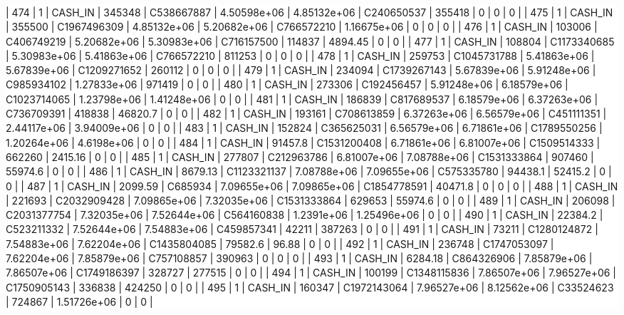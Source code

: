 | 474 |      1 | CASH_IN  | 345348           | C538667887  |      4.50598e+06 |      4.85132e+06 | C240650537  | 355418           |      0           |         0 |                0 |
| 475 |      1 | CASH_IN  | 355500           | C1967496309 |      4.85132e+06 |      5.20682e+06 | C766572210  |      1.16675e+06 |      0           |         0 |                0 |
| 476 |      1 | CASH_IN  | 103006           | C406749219  |      5.20682e+06 |      5.30983e+06 | C716157500  | 114837           |   4894.45        |         0 |                0 |
| 477 |      1 | CASH_IN  | 108804           | C1173340685 |      5.30983e+06 |      5.41863e+06 | C766572210  | 811253           |      0           |         0 |                0 |
| 478 |      1 | CASH_IN  | 259753           | C1045731788 |      5.41863e+06 |      5.67839e+06 | C1209271652 | 260112           |      0           |         0 |                0 |
| 479 |      1 | CASH_IN  | 234094           | C1739267143 |      5.67839e+06 |      5.91248e+06 | C985934102  |      1.27833e+06 | 971419           |         0 |                0 |
| 480 |      1 | CASH_IN  | 273306           | C192456457  |      5.91248e+06 |      6.18579e+06 | C1023714065 |      1.23798e+06 |      1.41248e+06 |         0 |                0 |
| 481 |      1 | CASH_IN  | 186839           | C817689537  |      6.18579e+06 |      6.37263e+06 | C736709391  | 418838           |  46820.7         |         0 |                0 |
| 482 |      1 | CASH_IN  | 193161           | C708613859  |      6.37263e+06 |      6.56579e+06 | C451111351  |      2.44117e+06 |      3.94009e+06 |         0 |                0 |
| 483 |      1 | CASH_IN  | 152824           | C365625031  |      6.56579e+06 |      6.71861e+06 | C1789550256 |      1.20264e+06 |      4.6198e+06  |         0 |                0 |
| 484 |      1 | CASH_IN  |  91457.8         | C1531200408 |      6.71861e+06 |      6.81007e+06 | C1509514333 | 662260           |   2415.16        |         0 |                0 |
| 485 |      1 | CASH_IN  | 277807           | C212963786  |      6.81007e+06 |      7.08788e+06 | C1531333864 | 907460           |  55974.6         |         0 |                0 |
| 486 |      1 | CASH_IN  |   8679.13        | C1123321137 |      7.08788e+06 |      7.09655e+06 | C575335780  |  94438.1         |  52415.2         |         0 |                0 |
| 487 |      1 | CASH_IN  |   2099.59        | C685934     |      7.09655e+06 |      7.09865e+06 | C1854778591 |  40471.8         |      0           |         0 |                0 |
| 488 |      1 | CASH_IN  | 221693           | C2032909428 |      7.09865e+06 |      7.32035e+06 | C1531333864 | 629653           |  55974.6         |         0 |                0 |
| 489 |      1 | CASH_IN  | 206098           | C2031377754 |      7.32035e+06 |      7.52644e+06 | C564160838  |      1.2391e+06  |      1.25496e+06 |         0 |                0 |
| 490 |      1 | CASH_IN  |  22384.2         | C523211332  |      7.52644e+06 |      7.54883e+06 | C459857341  |  42211           | 387263           |         0 |                0 |
| 491 |      1 | CASH_IN  |  73211           | C1280124872 |      7.54883e+06 |      7.62204e+06 | C1435804085 |  79582.6         |     96.88        |         0 |                0 |
| 492 |      1 | CASH_IN  | 236748           | C1747053097 |      7.62204e+06 |      7.85879e+06 | C757108857  | 390963           |      0           |         0 |                0 |
| 493 |      1 | CASH_IN  |   6284.18        | C864326906  |      7.85879e+06 |      7.86507e+06 | C1749186397 | 328727           | 277515           |         0 |                0 |
| 494 |      1 | CASH_IN  | 100199           | C1348115836 |      7.86507e+06 |      7.96527e+06 | C1750905143 | 336838           | 424250           |         0 |                0 |
| 495 |      1 | CASH_IN  | 160347           | C1972143064 |      7.96527e+06 |      8.12562e+06 | C33524623   | 724867           |      1.51726e+06 |         0 |                0 |
